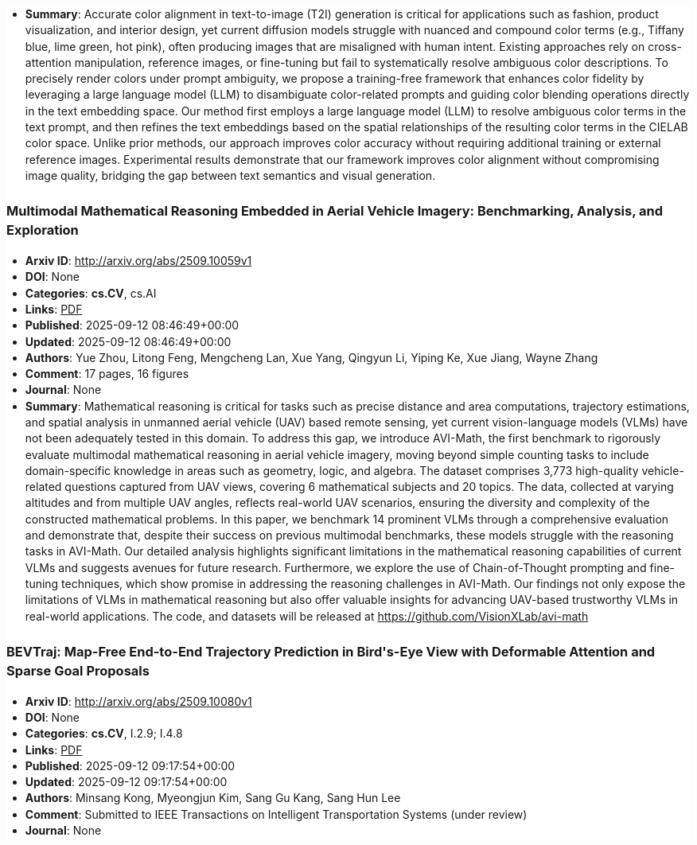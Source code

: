 - **Summary**: Accurate color alignment in text-to-image (T2I) generation is critical for applications such as fashion, product visualization, and interior design, yet current diffusion models struggle with nuanced and compound color terms (e.g., Tiffany blue, lime green, hot pink), often producing images that are misaligned with human intent. Existing approaches rely on cross-attention manipulation, reference images, or fine-tuning but fail to systematically resolve ambiguous color descriptions. To precisely render colors under prompt ambiguity, we propose a training-free framework that enhances color fidelity by leveraging a large language model (LLM) to disambiguate color-related prompts and guiding color blending operations directly in the text embedding space. Our method first employs a large language model (LLM) to resolve ambiguous color terms in the text prompt, and then refines the text embeddings based on the spatial relationships of the resulting color terms in the CIELAB color space. Unlike prior methods, our approach improves color accuracy without requiring additional training or external reference images. Experimental results demonstrate that our framework improves color alignment without compromising image quality, bridging the gap between text semantics and visual generation.



### Multimodal Mathematical Reasoning Embedded in Aerial Vehicle Imagery: Benchmarking, Analysis, and Exploration
- **Arxiv ID**: http://arxiv.org/abs/2509.10059v1
- **DOI**: None
- **Categories**: **cs.CV**, cs.AI
- **Links**: [PDF](http://arxiv.org/pdf/2509.10059v1)
- **Published**: 2025-09-12 08:46:49+00:00
- **Updated**: 2025-09-12 08:46:49+00:00
- **Authors**: Yue Zhou, Litong Feng, Mengcheng Lan, Xue Yang, Qingyun Li, Yiping Ke, Xue Jiang, Wayne Zhang
- **Comment**: 17 pages, 16 figures
- **Journal**: None
- **Summary**: Mathematical reasoning is critical for tasks such as precise distance and area computations, trajectory estimations, and spatial analysis in unmanned aerial vehicle (UAV) based remote sensing, yet current vision-language models (VLMs) have not been adequately tested in this domain. To address this gap, we introduce AVI-Math, the first benchmark to rigorously evaluate multimodal mathematical reasoning in aerial vehicle imagery, moving beyond simple counting tasks to include domain-specific knowledge in areas such as geometry, logic, and algebra. The dataset comprises 3,773 high-quality vehicle-related questions captured from UAV views, covering 6 mathematical subjects and 20 topics. The data, collected at varying altitudes and from multiple UAV angles, reflects real-world UAV scenarios, ensuring the diversity and complexity of the constructed mathematical problems. In this paper, we benchmark 14 prominent VLMs through a comprehensive evaluation and demonstrate that, despite their success on previous multimodal benchmarks, these models struggle with the reasoning tasks in AVI-Math. Our detailed analysis highlights significant limitations in the mathematical reasoning capabilities of current VLMs and suggests avenues for future research. Furthermore, we explore the use of Chain-of-Thought prompting and fine-tuning techniques, which show promise in addressing the reasoning challenges in AVI-Math. Our findings not only expose the limitations of VLMs in mathematical reasoning but also offer valuable insights for advancing UAV-based trustworthy VLMs in real-world applications. The code, and datasets will be released at https://github.com/VisionXLab/avi-math



### BEVTraj: Map-Free End-to-End Trajectory Prediction in Bird's-Eye View with Deformable Attention and Sparse Goal Proposals
- **Arxiv ID**: http://arxiv.org/abs/2509.10080v1
- **DOI**: None
- **Categories**: **cs.CV**, I.2.9; I.4.8
- **Links**: [PDF](http://arxiv.org/pdf/2509.10080v1)
- **Published**: 2025-09-12 09:17:54+00:00
- **Updated**: 2025-09-12 09:17:54+00:00
- **Authors**: Minsang Kong, Myeongjun Kim, Sang Gu Kang, Sang Hun Lee
- **Comment**: Submitted to IEEE Transactions on Intelligent Transportation Systems
  (under review)
- **Journal**: None